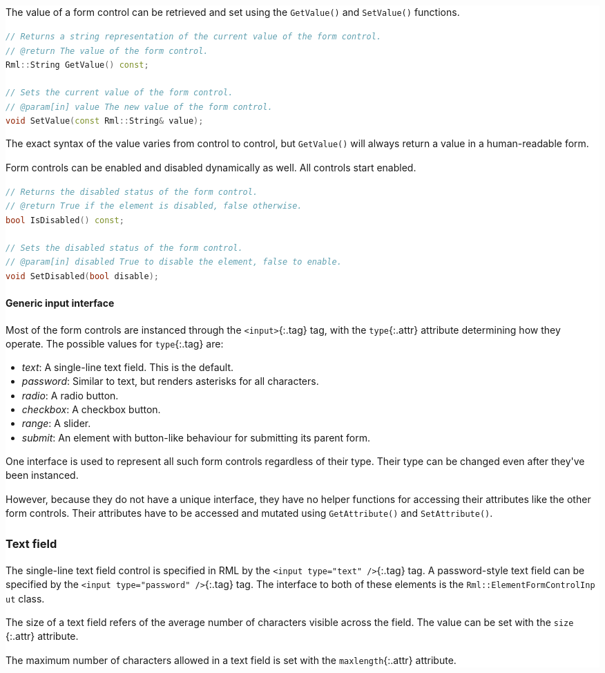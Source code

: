 The value of a form control can be retrieved and set using the `GetValue()` and `SetValue()` functions.

```cpp
// Returns a string representation of the current value of the form control.
// @return The value of the form control.
Rml::String GetValue() const;

// Sets the current value of the form control.
// @param[in] value The new value of the form control.
void SetValue(const Rml::String& value);
```

The exact syntax of the value varies from control to control, but `GetValue()` will always return a value in a human-readable form.

Form controls can be enabled and disabled dynamically as well. All controls start enabled.

```cpp
// Returns the disabled status of the form control.
// @return True if the element is disabled, false otherwise.
bool IsDisabled() const;

// Sets the disabled status of the form control.
// @param[in] disabled True to disable the element, false to enable.
void SetDisabled(bool disable);
```

#### Generic input interface

Most of the form controls are instanced through the `<input>`{:.tag} tag, with the `type`{:.attr} attribute determining how they operate. The possible values for `type`{:.tag} are:

* _text_: A single-line text field. This is the default.
* _password_: Similar to text, but renders asterisks for all characters.
* _radio_: A radio button.
* _checkbox_: A checkbox button.
* _range_: A slider.
* _submit_: An element with button-like behaviour for submitting its parent form. 

One interface is used to represent all such form controls regardless of their type. Their type can be changed even after they've been instanced.

However, because they do not have a unique interface, they have no helper functions for accessing their attributes like the other form controls. Their attributes have to be accessed and mutated using `GetAttribute()` and `SetAttribute()`.

### Text field

The single-line text field control is specified in RML by the `<input type="text" />`{:.tag} tag. A password-style text field can be specified by the `<input type="password" />`{:.tag} tag. The interface to both of these elements is the `Rml::ElementFormControlInput` class.

The size of a text field refers of the average number of characters visible across the field. The value can be set with the `size`{:.attr} attribute.

The maximum number of characters allowed in a text field is set with the `maxlength`{:.attr} attribute.

